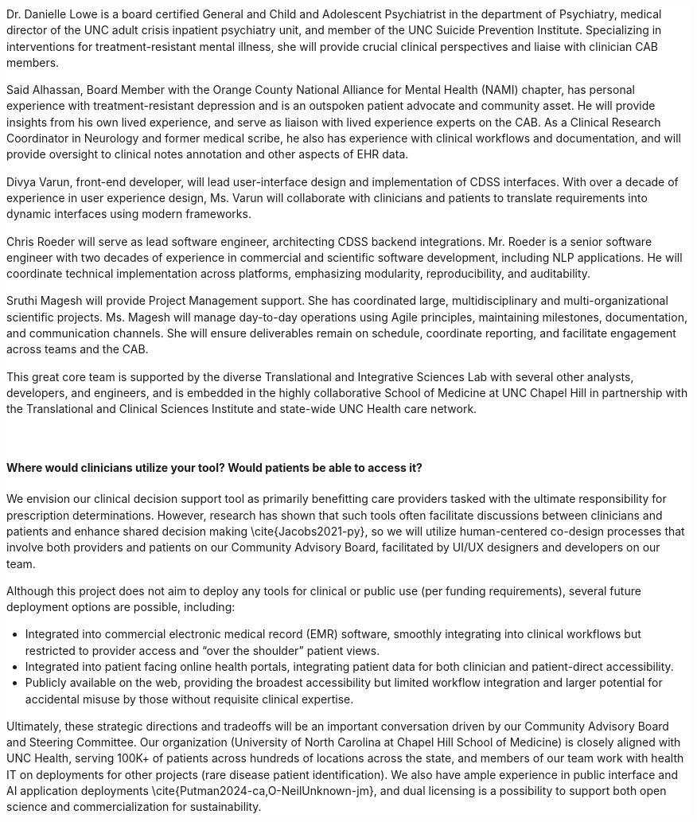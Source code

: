 Dr. Danielle Lowe is a board certified General and Child and Adolescent Psychiatrist in the department of Psychiatry, medical director of the UNC adult crisis inpatient psychiatry unit, and member of the UNC Suicide Prevention Institute. Specializing in interventions for treatment-resistant mental illness, she will provide crucial clinical perspectives and liaise with clinician CAB members. 

Said Alhassan, Board Member with the Orange County National Alliance for Mental Health (NAMI) chapter, has personal experience with treatment-resistant depression and is an outspoken patient advocate and community asset. He will provide insights from his own lived experience, and serve as liaison with lived experience experts on the CAB. As a Clinical Research Coordinator in Neurology and former medical scribe, he also has experience with clinical workflows and documentation, and will provide oversight to clinical notes annotation and other aspects of EHR data.

Divya Varun, front-end developer, will lead user-interface design and implementation of CDSS interfaces. With over a decade of experience in user experience design, Ms. Varun will collaborate with clinicians and patients to translate requirements into dynamic interfaces using modern frameworks.

Chris Roeder will serve as lead software engineer, architecting CDSS backend integrations. Mr. Roeder is a senior software engineer with two decades of experience in commercial and scientific software development, including NLP applications. He will coordinate technical implementation across platforms, emphasizing modularity, reproducibility, and auditability.

Sruthi Magesh will provide Project Management support. She has coordinated large, multidisciplinary and multi-organizational scientific projects. Ms. Magesh will manage day-to-day operations using Agile principles, maintaining milestones, documentation, and communication channels. She will ensure deliverables remain on schedule, coordinate reporting, and facilitate engagement across teams and the CAB.

This great core team is supported by the diverse Translational and Integrative Sciences Lab with several other analysts, developers, and engineers, and is embedded in the highly collaborative School of Medicine at UNC Chapel Hill in partnership with the Translational and Clinical Sciences Institute and state-wide UNC Health care network.

<br />

#### Where would clinicians utilize your tool? Would patients be able to access it?

We envision our clinical decision support tool as primarily benefitting care providers tasked with the ultimate responsibility for prescription determinations. However, research has shown that such tools often facilitate discussions between clinicians and patients and enhance shared decision making \cite{Jacobs2021-py}, so we will utilize human-centered co-design processes that involve both providers and patients on our Community Advisory Board, facilitated by UI/UX designers and developers on our team. 

Although this project does not aim to deploy any tools for clinical or public use (per funding requirements), several future deployment options are possible, including:

* Integrated into commercial electronic medical record (EMR) software, smoothly integrating into clinical workflows but restricted to provider access and “over the shoulder” patient views. 
* Integrated into patient facing online health portals, integrating patient data for both clinician and patient-direct accessibility.
* Publicly available on the web, providing the broadest accessibility but limited workflow integration and larger potential for accidental misuse by those without requisite clinical expertise.

Ultimately, these strategic directions and tradeoffs will be an important conversation driven by our Community Advisory Board and Steering Committee. Our organization (University of North Carolina at Chapel Hill School of Medicine) is closely aligned with UNC Health, serving 100K+ of patients across hundreds of locations across the state, and members of our team work with health IT on deployments for other projects (rare disease patient identification). We also have ample experience in public interface and AI application deployments \cite{Putman2024-ca,O-NeilUnknown-jm}, and dual licensing is a possibility to support both open science and commercialization for sustainability. 
